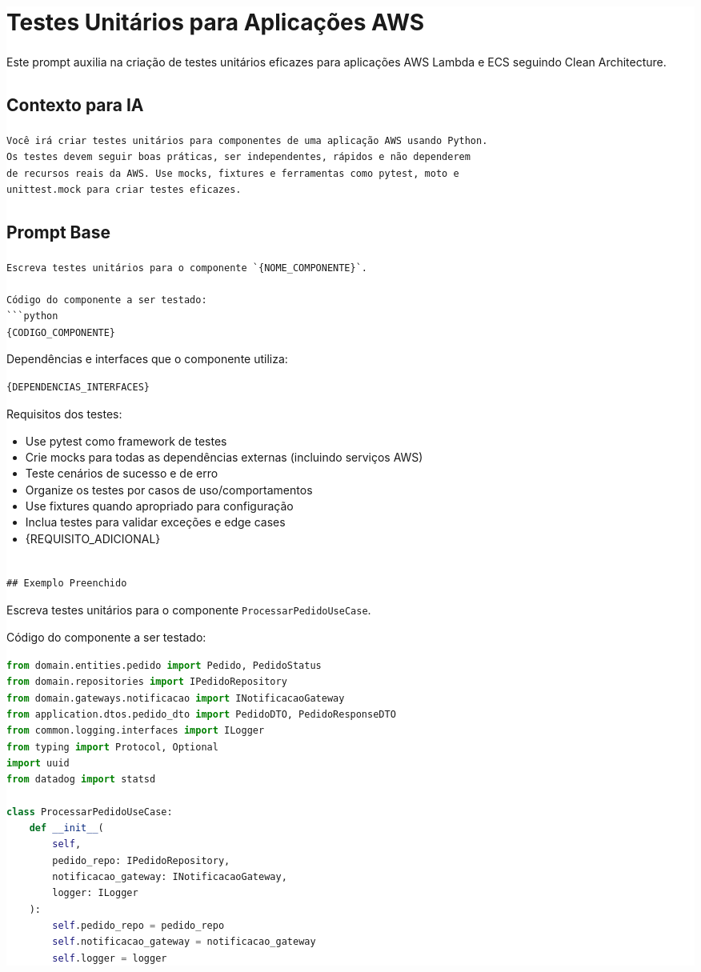 # Testes Unitários para Aplicações AWS

Este prompt auxilia na criação de testes unitários eficazes para aplicações AWS Lambda e ECS seguindo Clean Architecture.

## Contexto para IA

```
Você irá criar testes unitários para componentes de uma aplicação AWS usando Python.
Os testes devem seguir boas práticas, ser independentes, rápidos e não dependerem 
de recursos reais da AWS. Use mocks, fixtures e ferramentas como pytest, moto e 
unittest.mock para criar testes eficazes.
```

## Prompt Base

```
Escreva testes unitários para o componente `{NOME_COMPONENTE}`.

Código do componente a ser testado:
```python
{CODIGO_COMPONENTE}
```

Dependências e interfaces que o componente utiliza:
```python
{DEPENDENCIAS_INTERFACES}
```

Requisitos dos testes:
- Use pytest como framework de testes
- Crie mocks para todas as dependências externas (incluindo serviços AWS)
- Teste cenários de sucesso e de erro
- Organize os testes por casos de uso/comportamentos
- Use fixtures quando apropriado para configuração
- Inclua testes para validar exceções e edge cases
- {REQUISITO_ADICIONAL}
```

## Exemplo Preenchido

```
Escreva testes unitários para o componente `ProcessarPedidoUseCase`.

Código do componente a ser testado:
```python
from domain.entities.pedido import Pedido, PedidoStatus
from domain.repositories import IPedidoRepository
from domain.gateways.notificacao import INotificacaoGateway
from application.dtos.pedido_dto import PedidoDTO, PedidoResponseDTO
from common.logging.interfaces import ILogger
from typing import Protocol, Optional
import uuid
from datadog import statsd

class ProcessarPedidoUseCase:
    def __init__(
        self, 
        pedido_repo: IPedidoRepository, 
        notificacao_gateway: INotificacaoGateway,
        logger: ILogger
    ):
        self.pedido_repo = pedido_repo
        self.notificacao_gateway = notificacao_gateway
        self.logger = logger
```